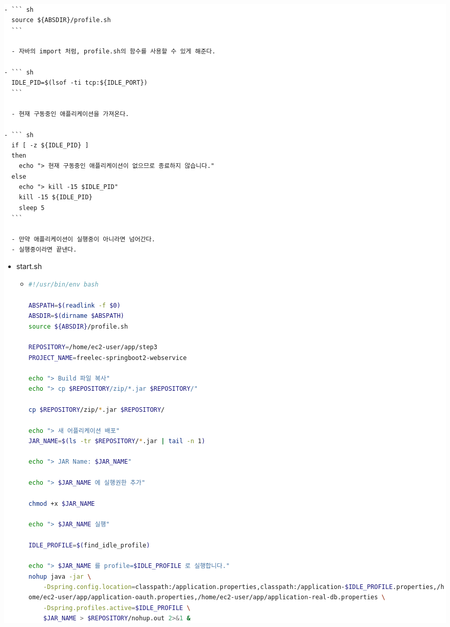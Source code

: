     - ``` sh
      source ${ABSDIR}/profile.sh
      ```

      - 자바의 import 처럼, profile.sh의 함수를 사용할 수 있게 해준다.

    - ``` sh
      IDLE_PID=$(lsof -ti tcp:${IDLE_PORT})
      ```

      - 현재 구동중인 애플리케이션을 가져온다.

    - ``` sh
      if [ -z ${IDLE_PID} ]
      then
        echo "> 현재 구동중인 애플리케이션이 없으므로 종료하지 않습니다."
      else
        echo "> kill -15 $IDLE_PID"
        kill -15 ${IDLE_PID}
        sleep 5
      ```

      - 만약 애플리케이션이 실행중이 아니라면 넘어간다.
      - 실행중이라면 끝낸다.

- start.sh

  - ``` sh
    #!/usr/bin/env bash
    
    ABSPATH=$(readlink -f $0)
    ABSDIR=$(dirname $ABSPATH)
    source ${ABSDIR}/profile.sh
    
    REPOSITORY=/home/ec2-user/app/step3
    PROJECT_NAME=freelec-springboot2-webservice
    
    echo "> Build 파일 복사"
    echo "> cp $REPOSITORY/zip/*.jar $REPOSITORY/"
    
    cp $REPOSITORY/zip/*.jar $REPOSITORY/
    
    echo "> 새 어플리케이션 배포"
    JAR_NAME=$(ls -tr $REPOSITORY/*.jar | tail -n 1)
    
    echo "> JAR Name: $JAR_NAME"
    
    echo "> $JAR_NAME 에 실행권한 추가"
    
    chmod +x $JAR_NAME
    
    echo "> $JAR_NAME 실행"
    
    IDLE_PROFILE=$(find_idle_profile)
    
    echo "> $JAR_NAME 를 profile=$IDLE_PROFILE 로 실행합니다."
    nohup java -jar \
        -Dspring.config.location=classpath:/application.properties,classpath:/application-$IDLE_PROFILE.properties,/home/ec2-user/app/application-oauth.properties,/home/ec2-user/app/application-real-db.properties \
        -Dspring.profiles.active=$IDLE_PROFILE \
        $JAR_NAME > $REPOSITORY/nohup.out 2>&1 &
    ```
